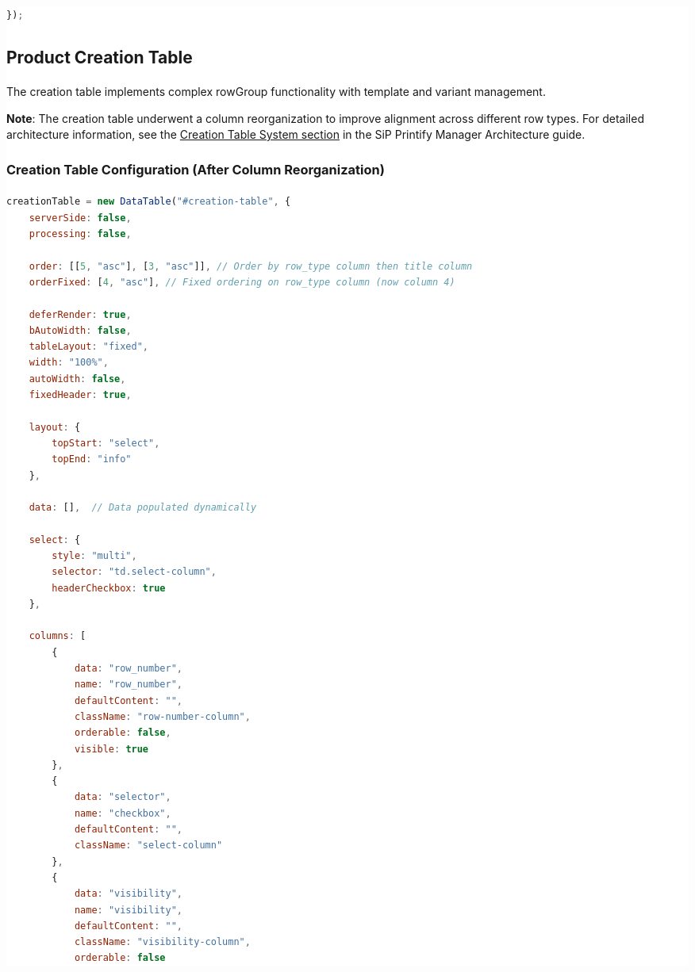 ```javascript
});
```

## Product Creation Table

The creation table implements complex rowGroup functionality with template and variant management. 

**Note**: The creation table underwent a column reorganization to improve alignment across different row types. For detailed architecture information, see the [Creation Table System section](./sip-printify-manager-architecture.md#creation-table-system) in the SiP Printify Manager Architecture guide.

### Creation Table Configuration (After Column Reorganization)

```javascript
creationTable = new DataTable("#creation-table", {
    serverSide: false,
    processing: false,
    
    order: [[5, "asc"], [3, "asc"]], // Order by row_type column then title column
    orderFixed: [4, "asc"], // Fixed ordering on row_type column (now column 4)
    
    deferRender: true,
    bAutoWidth: false,
    tableLayout: "fixed",
    width: "100%",
    autoWidth: false,
    fixedHeader: true,
    
    layout: {
        topStart: "select",
        topEnd: "info"
    },
    
    data: [],  // Data populated dynamically
    
    select: {
        style: "multi",
        selector: "td.select-column",
        headerCheckbox: true
    },
    
    columns: [
        {
            data: "row_number",
            name: "row_number",
            defaultContent: "",
            className: "row-number-column",
            orderable: false,
            visible: true
        },
        {
            data: "selector",
            name: "checkbox",
            defaultContent: "",
            className: "select-column"
        },
        {
            data: "visibility",
            name: "visibility",
            defaultContent: "",
            className: "visibility-column",
            orderable: false
```